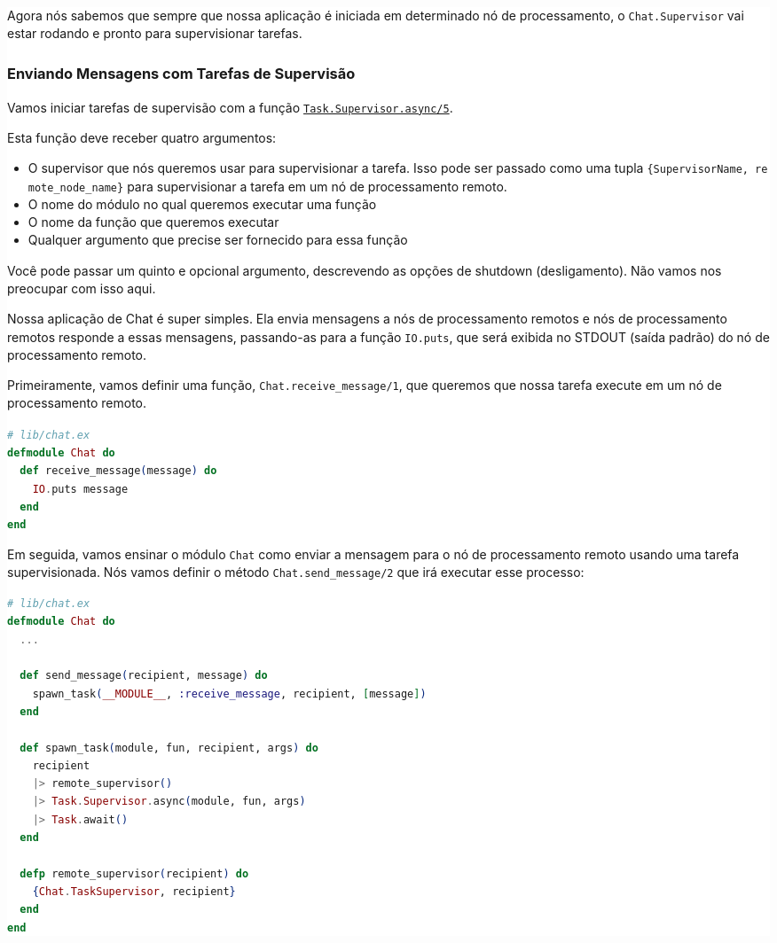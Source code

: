Agora nós sabemos que sempre que nossa aplicação é iniciada em determinado nó de processamento, o `Chat.Supervisor` vai estar rodando e pronto para supervisionar tarefas.

### Enviando Mensagens com Tarefas de Supervisão

Vamos iniciar tarefas de supervisão com a função [`Task.Supervisor.async/5`](https://hexdocs.pm/elixir/master/Task.Supervisor.html#async/5).

Esta função deve receber quatro argumentos:

* O supervisor que nós queremos usar para supervisionar a tarefa.
Isso pode ser passado como uma tupla `{SupervisorName, remote_node_name}` para supervisionar a tarefa em um nó de processamento remoto.
* O nome do módulo no qual queremos executar uma função
* O nome da função que queremos executar
* Qualquer argumento que precise ser fornecido para essa função

Você pode passar um quinto e opcional argumento, descrevendo as opções de shutdown (desligamento).
Não vamos nos preocupar com isso aqui.

Nossa aplicação de Chat é super simples.
Ela envia mensagens a nós de processamento remotos e nós de processamento remotos responde a essas mensagens, passando-as para a função `IO.puts`, que será exibida no STDOUT (saída padrão) do nó de processamento remoto.

Primeiramente, vamos definir uma função, `Chat.receive_message/1`, que queremos que nossa tarefa execute em um nó de processamento remoto.

```elixir
# lib/chat.ex
defmodule Chat do
  def receive_message(message) do
    IO.puts message
  end
end
```

Em seguida, vamos ensinar o módulo `Chat` como enviar a mensagem para o nó de processamento remoto usando uma tarefa supervisionada.
Nós vamos definir o método `Chat.send_message/2` que irá executar esse processo:

```elixir
# lib/chat.ex
defmodule Chat do
  ...

  def send_message(recipient, message) do
    spawn_task(__MODULE__, :receive_message, recipient, [message])
  end

  def spawn_task(module, fun, recipient, args) do
    recipient
    |> remote_supervisor()
    |> Task.Supervisor.async(module, fun, args)
    |> Task.await()
  end

  defp remote_supervisor(recipient) do
    {Chat.TaskSupervisor, recipient}
  end
end
```
